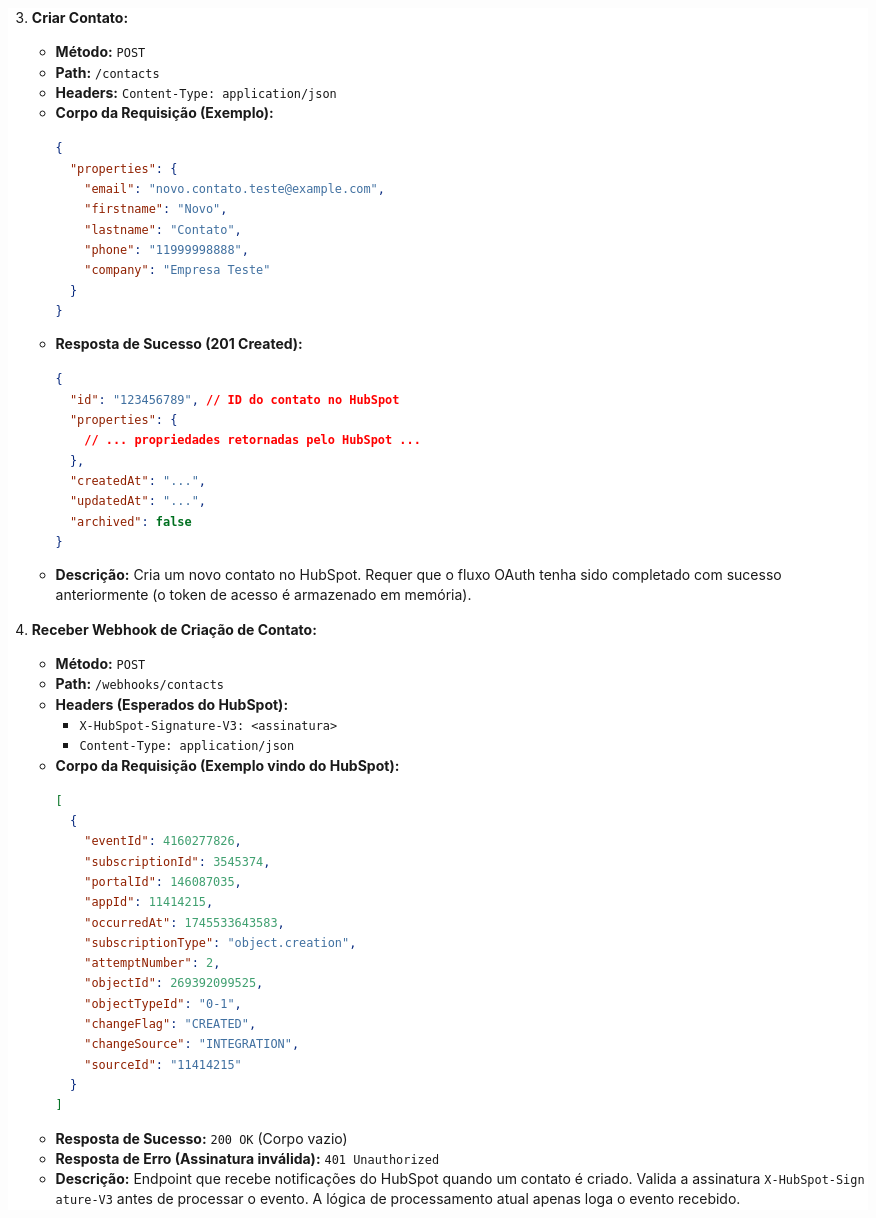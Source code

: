 3.  **Criar Contato:**
    *   **Método:** `POST`
    *   **Path:** `/contacts`
    *   **Headers:** `Content-Type: application/json`
    *   **Corpo da Requisição (Exemplo):**
        ```json
        {
          "properties": {
            "email": "novo.contato.teste@example.com",
            "firstname": "Novo",
            "lastname": "Contato",
            "phone": "11999998888",
            "company": "Empresa Teste"
          }
        }
        ```
    *   **Resposta de Sucesso (201 Created):**
        ```json
        {
          "id": "123456789", // ID do contato no HubSpot
          "properties": {
            // ... propriedades retornadas pelo HubSpot ...
          },
          "createdAt": "...",
          "updatedAt": "...",
          "archived": false
        }
        ```
    *   **Descrição:** Cria um novo contato no HubSpot. Requer que o fluxo OAuth tenha sido completado com sucesso anteriormente (o token de acesso é armazenado em memória).

4.  **Receber Webhook de Criação de Contato:**
    *   **Método:** `POST`
    *   **Path:** `/webhooks/contacts`
    *   **Headers (Esperados do HubSpot):**
        *   `X-HubSpot-Signature-V3: <assinatura>`
        *   `Content-Type: application/json`
    *   **Corpo da Requisição (Exemplo vindo do HubSpot):**
        ```json
        [
          {
            "eventId": 4160277826,
            "subscriptionId": 3545374,
            "portalId": 146087035,
            "appId": 11414215,
            "occurredAt": 1745533643583,
            "subscriptionType": "object.creation",
            "attemptNumber": 2,
            "objectId": 269392099525,
            "objectTypeId": "0-1",
            "changeFlag": "CREATED",
            "changeSource": "INTEGRATION",
            "sourceId": "11414215"
          }
        ]
        ```
    *   **Resposta de Sucesso:** `200 OK` (Corpo vazio)
    *   **Resposta de Erro (Assinatura inválida):** `401 Unauthorized`
    *   **Descrição:** Endpoint que recebe notificações do HubSpot quando um contato é criado. Valida a assinatura `X-HubSpot-Signature-V3` antes de processar o evento. A lógica de processamento atual apenas loga o evento recebido.
